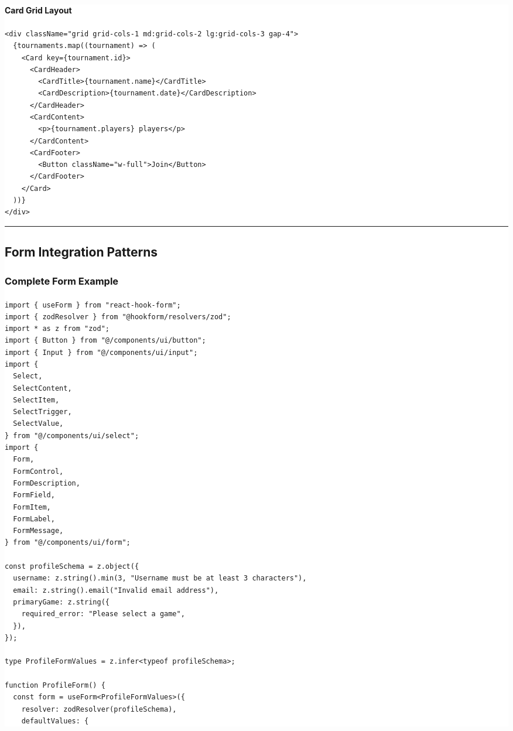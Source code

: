#### Card Grid Layout

```tsx
<div className="grid grid-cols-1 md:grid-cols-2 lg:grid-cols-3 gap-4">
  {tournaments.map((tournament) => (
    <Card key={tournament.id}>
      <CardHeader>
        <CardTitle>{tournament.name}</CardTitle>
        <CardDescription>{tournament.date}</CardDescription>
      </CardHeader>
      <CardContent>
        <p>{tournament.players} players</p>
      </CardContent>
      <CardFooter>
        <Button className="w-full">Join</Button>
      </CardFooter>
    </Card>
  ))}
</div>
```

---

## Form Integration Patterns

### Complete Form Example

```tsx
import { useForm } from "react-hook-form";
import { zodResolver } from "@hookform/resolvers/zod";
import * as z from "zod";
import { Button } from "@/components/ui/button";
import { Input } from "@/components/ui/input";
import {
  Select,
  SelectContent,
  SelectItem,
  SelectTrigger,
  SelectValue,
} from "@/components/ui/select";
import {
  Form,
  FormControl,
  FormDescription,
  FormField,
  FormItem,
  FormLabel,
  FormMessage,
} from "@/components/ui/form";

const profileSchema = z.object({
  username: z.string().min(3, "Username must be at least 3 characters"),
  email: z.string().email("Invalid email address"),
  primaryGame: z.string({
    required_error: "Please select a game",
  }),
});

type ProfileFormValues = z.infer<typeof profileSchema>;

function ProfileForm() {
  const form = useForm<ProfileFormValues>({
    resolver: zodResolver(profileSchema),
    defaultValues: {
```